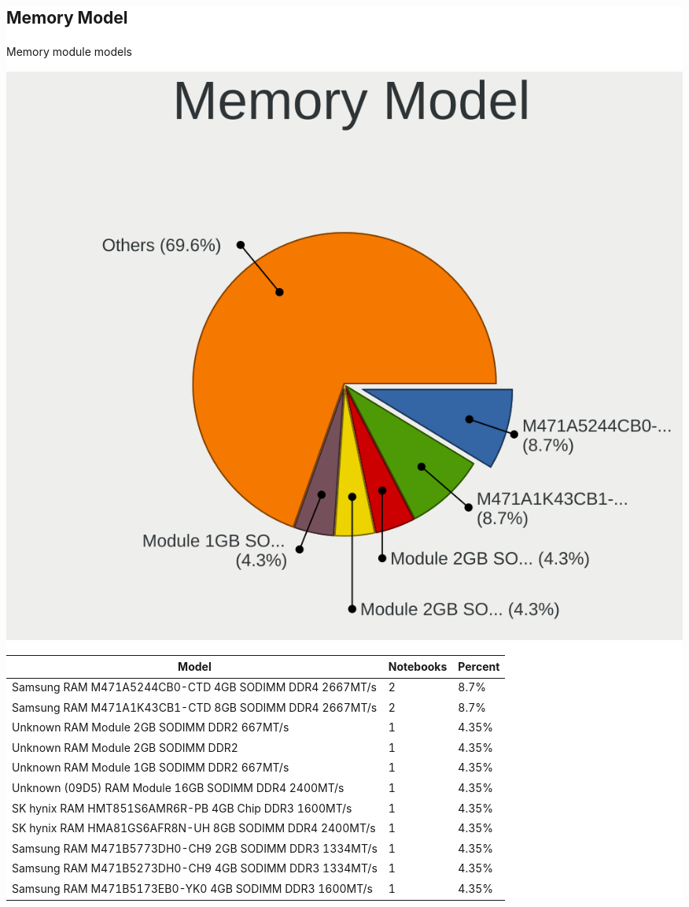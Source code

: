 Memory Model
------------

Memory module models

![Memory Model](./images/pie_chart_bsd/memory_model.svg)


| Model                                                                     | Notebooks | Percent |
|---------------------------------------------------------------------------|-----------|---------|
| Samsung RAM M471A5244CB0-CTD 4GB SODIMM DDR4 2667MT/s                     | 2         | 8.7%    |
| Samsung RAM M471A1K43CB1-CTD 8GB SODIMM DDR4 2667MT/s                     | 2         | 8.7%    |
| Unknown RAM Module 2GB SODIMM DDR2 667MT/s                                | 1         | 4.35%   |
| Unknown RAM Module 2GB SODIMM DDR2                                        | 1         | 4.35%   |
| Unknown RAM Module 1GB SODIMM DDR2 667MT/s                                | 1         | 4.35%   |
| Unknown (09D5) RAM Module 16GB SODIMM DDR4 2400MT/s                       | 1         | 4.35%   |
| SK hynix RAM HMT851S6AMR6R-PB 4GB Chip DDR3 1600MT/s                      | 1         | 4.35%   |
| SK hynix RAM HMA81GS6AFR8N-UH 8GB SODIMM DDR4 2400MT/s                    | 1         | 4.35%   |
| Samsung RAM M471B5773DH0-CH9 2GB SODIMM DDR3 1334MT/s                     | 1         | 4.35%   |
| Samsung RAM M471B5273DH0-CH9 4GB SODIMM DDR3 1334MT/s                     | 1         | 4.35%   |
| Samsung RAM M471B5173EB0-YK0 4GB SODIMM DDR3 1600MT/s                     | 1         | 4.35%   |